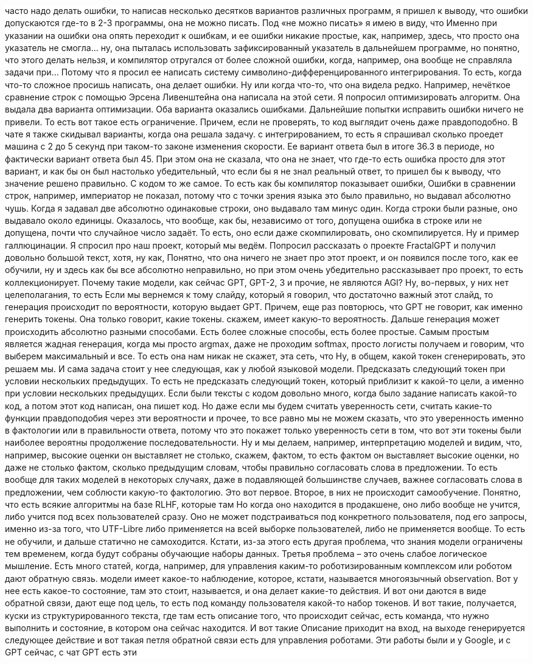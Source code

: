 часто надо делать ошибки, то написав несколько десятков вариантов различных программ, я пришел к выводу, что ошибки допускаются где-то в 2-3 программы, она не можно писать. Под «не можно писать» я имею в виду, что Именно при указании на ошибки она опять переходит к ошибкам, и ее ошибки никакие простые, как, например, здесь, что просто она указатель не смогла... ну, она пыталась использовать зафиксированный указатель в дальнейшем программе, но понятно, что этого делать нельзя, и компилятор отругался от более сложной ошибки, когда, например, она вообще не справляла задачи при... Потому что я просил ее написать систему символино-дифференцированного интегрирования. То есть, когда что-то сложное просишь написать, она делает ошибки. Ну или когда что-то, что она видела редко. Например, нечёткое сравнение строк с помощью Эрсена Ливенштейна она написала на этой сети. Я попросил оптимизировать алгоритм. Она выдала два варианта оптимизации. Оба варианта оказались ошибками. Дальнейшие попытки исправить ошибки ничего не привели. То есть вот такое есть ограничение. Причем, если не проверять, то код выглядит очень даже правдоподобно. В чате я также скидывал варианты, когда она решала задачу. с интегрированием, то есть я спрашивал сколько проедет машина с 2 до 5 секунд при таком-то законе изменения скорости. Ее вариант ответа был в итоге 36.3 в периоде, но фактически вариант ответа был 45. При этом она не сказала, что она не знает, что где-то есть ошибка просто для этот вариант, и как бы он был настолько убедительный, что если бы я не знал реальный ответ, то пришел бы к выводу, что значение решено правильно. С кодом то же самое. То есть как бы компилятор показывает ошибки, Ошибки в сравнении строк, например, империатор не показал, потому что с точки зрения языка это было правильно, но выдавал абсолютно чушь. Когда я задавал две абсолютно одинаковые строки, оно выдавало там минус один. Когда строки были разные, оно выдавало около единицы. Оказалось, что вообще, как бы, независимо от того, допущена ошибка в строке или не допущена, почти что случайное число задаёт. То есть, оно если даже скомпилировать, оно скомпилируется. Ну и пример галлюцинации. Я спросил про наш проект, который мы ведём. Попросил рассказать о проекте FractalGPT и получил довольно большой текст, хотя, ну как, Понятно, что она ничего не знает про этот проект, и он появился после того, как ее обучили, ну и здесь как бы все абсолютно неправильно, но при этом очень убедительно рассказывает про проект, то есть коллекционирует. Почему такие модели, как сейчас GPT, GPT-2, 3 и прочие, не являются AGI? Ну, во-первых, у них нет целеполагания, то есть Если мы вернемся к тому слайду, который я говорил, что достаточно важный этот слайд, то генерация происходит по вероятности, которую выдает GPT. Причем, еще раз повторюсь, что GPT не говорит, как именно генерить токены. Она только говорит, какие токены. скажем, имеет какую-то вероятность. Дальше генерация может происходить абсолютно разными способами. Есть более сложные способы, есть более простые. Самым простым является жадная генерация, когда мы просто argmax, даже не проходим softmax, просто логисты получаем и говорим, что выберем максимальный и все. То есть она нам никак не скажет, эта сеть, что Ну, в общем, какой токен сгенерировать, это решаем мы. И сама задача стоит у нее следующая, как у любой языковой модели. Предсказать следующий токен при условии нескольких предыдущих. То есть не предсказать следующий токен, который приблизит к какой-то цели, а именно при условии нескольких предыдущих. Если были тексты с кодом довольно много, когда было задание написать какой-то код, а потом этот код написан, она пишет код. Но даже если мы будем считать уверенность сети, считать какие-то функции правдоподобия через эти вероятности и прочее, то все равно мы не можем сказать, что это уверенность именно в фактологии или в правильности ответа, потому что это покажет только уверенность сети в том, что вот эти токены были наиболее вероятны продолжение последовательности. Ну и мы делаем, например, интерпретацию моделей и видим, что, например, высокие оценки он выставляет не столько, скажем, фактом, то есть фактом он выставляет высокие оценки, но даже не столько фактом, сколько предыдущим словам, чтобы правильно согласовать слова в предложении. То есть вообще для таких моделей в некоторых случаях, даже в подавляющей большинстве случаев, важнее согласовать слова в предложении, чем соблюсти какую-то фактологию. Это вот первое. Второе, в них не происходит самообучение. Понятно, что есть всякие алгоритмы на базе RLHF, которые там Но когда оно находится в продакшене, оно либо вообще не учится, либо учится под всех пользователей сразу. Оно не может подстраиваться под конкретного пользователя, под его запросы, именно из-за того, что UTF-Libre либо применяется на всей выборке пользователей, либо не применяется вообще. То есть не обучили, и дальше статично не самоходится. Кстати, из-за этого есть другая проблема, что знания модели ограничены тем временем, когда будут собраны обучающие наборы данных. Третья проблема – это очень слабое логическое мышление. Есть много статей, когда, например, для управления каким-то роботизированным комплексом или роботом дают обратную связь. модели имеет какое-то наблюдение, которое, кстати, называется многоязычный observation. Вот у нее есть какое-то состояние, там это стоит, называется, и она делает какие-то действия. И вот они даются в виде обратной связи, дают еще под цель, то есть под команду пользователя какой-то набор токенов. И вот такие, получается, куски из структурированного текста, где там есть описание того, что происходит сейчас, есть команда, что нужно выполнить и состояние, в котором она сейчас находится. И вот такие Описание приходит на вход, на выходе генерируется следующее действие и вот такая петля обратной связи есть для управления роботами. Эти работы были и у Google, и с GPT сейчас, с чат GPT есть эти